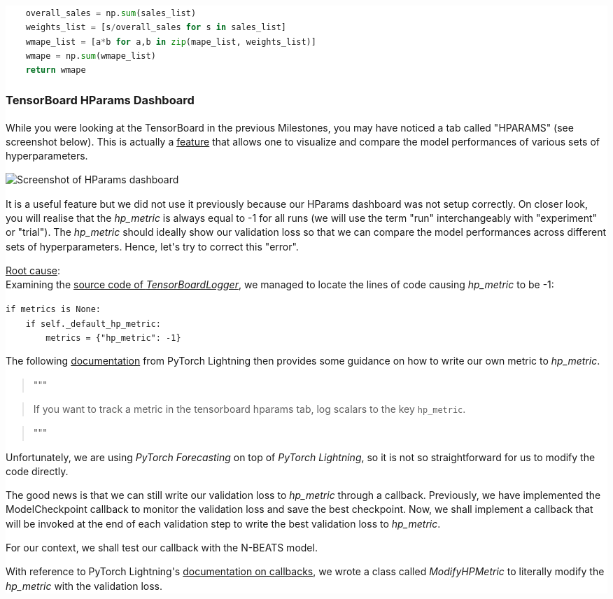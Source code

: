 ```python
    overall_sales = np.sum(sales_list)
    weights_list = [s/overall_sales for s in sales_list]
    wmape_list = [a*b for a,b in zip(mape_list, weights_list)]
    wmape = np.sum(wmape_list)
    return wmape
```

### TensorBoard HParams Dashboard

While you were looking at the TensorBoard in the previous Milestones, you may have noticed a tab called "HPARAMS" (see screenshot below). This is actually a [feature](https://www.tensorflow.org/tensorboard/hyperparameter_tuning_with_hparams) that allows one to visualize and compare the model performances of various sets of hyperparameters.

![Screenshot of HParams dashboard](https://s3.ap-southeast-1.amazonaws.com/www.jiahao.io/manning/hparams_table.PNG)

It is a useful feature but we did not use it previously because our HParams dashboard was not setup correctly. On closer look, you will realise that the *hp_metric* is always equal to -1 for all runs (we will use the term "run" interchangeably with "experiment" or "trial"). The *hp_metric* should ideally show our validation loss so that we can compare the model performances across different sets of hyperparameters. Hence, let's try to correct this "error".  

<ins>Root cause</ins>:<br>
Examining the [source code of *TensorBoardLogger*](https://pytorch-lightning.readthedocs.io/en/stable/_modules/pytorch_lightning/loggers/tensorboard.html#TensorBoardLogger), we managed to locate the lines of code causing *hp_metric* to be -1:

```
if metrics is None:
    if self._default_hp_metric:
        metrics = {"hp_metric": -1}
```

The following [documentation](https://pytorch-lightning.readthedocs.io/en/latest/extensions/logging.html?highlight=hp_metric#logging-hyperparameters) from PyTorch Lightning then provides some guidance on how to write our own metric to *hp_metric*.

> """

> If you want to track a metric in the tensorboard hparams tab, log scalars to the key `hp_metric`.

> """

Unfortunately, we are using *PyTorch Forecasting* on top of *PyTorch Lightning*, so it is not so straightforward for us to modify the code directly. 

The good news is that we can still write our validation loss to *hp_metric* through a callback. Previously, we have implemented the ModelCheckpoint callback to monitor the validation loss and save the best checkpoint. Now, we shall implement a callback that will be invoked at the end of each validation step to write the best validation loss to *hp_metric*.

For our context, we shall test our callback with the N-BEATS model. 

With reference to PyTorch Lightning's [documentation on callbacks](https://pytorch-lightning.readthedocs.io/en/latest/extensions/callbacks.html#), we wrote a class called *ModifyHPMetric* to literally modify the *hp_metric* with the validation loss.
